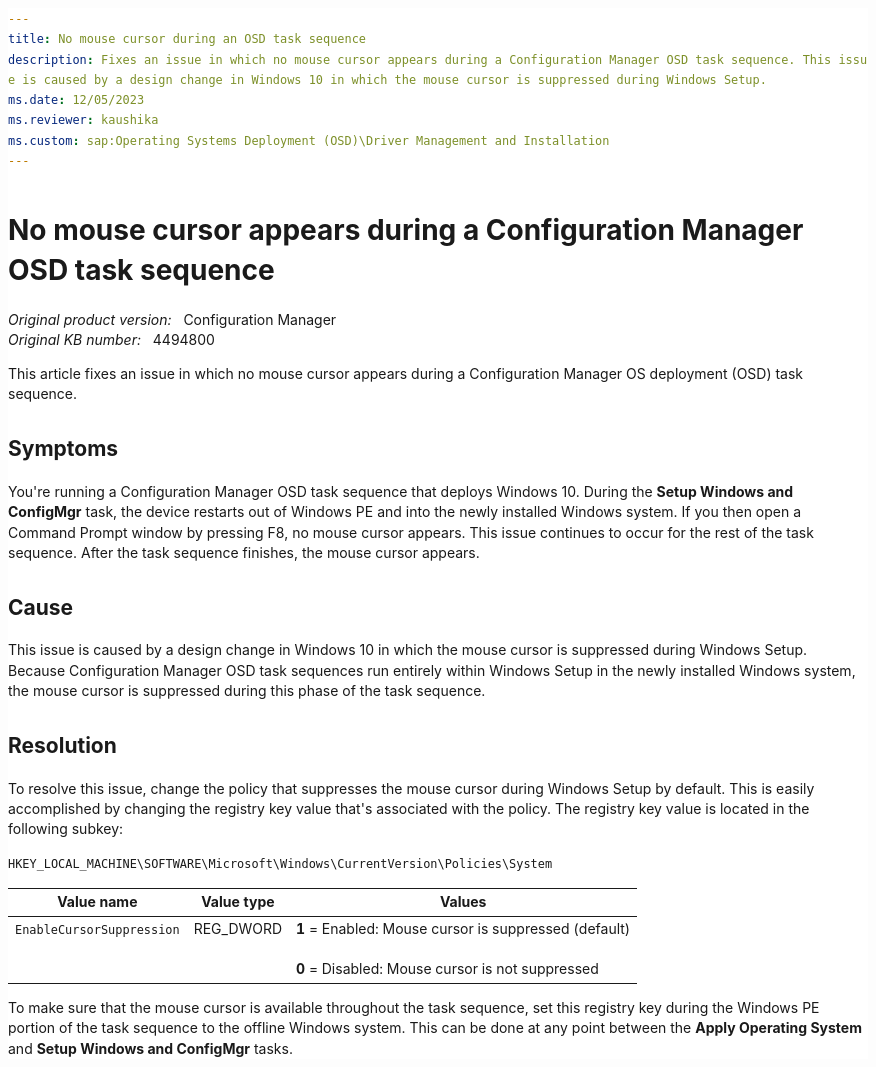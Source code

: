 ```yaml
---
title: No mouse cursor during an OSD task sequence
description: Fixes an issue in which no mouse cursor appears during a Configuration Manager OSD task sequence. This issue is caused by a design change in Windows 10 in which the mouse cursor is suppressed during Windows Setup.
ms.date: 12/05/2023
ms.reviewer: kaushika
ms.custom: sap:Operating Systems Deployment (OSD)\Driver Management and Installation
---
```

# No mouse cursor appears during a Configuration Manager OSD task sequence

_Original product version:_ &nbsp; Configuration Manager  
_Original KB number:_ &nbsp; 4494800

This article fixes an issue in which no mouse cursor appears during a Configuration Manager OS deployment (OSD) task sequence.

## Symptoms

You're running a Configuration Manager OSD task sequence that deploys Windows 10. During the **Setup Windows and ConfigMgr** task, the device restarts out of Windows PE and into the newly installed Windows system. If you then open a Command Prompt window by pressing F8, no mouse cursor appears. This issue continues to occur for the rest of the task sequence. After the task sequence finishes, the mouse cursor appears.

## Cause

This issue is caused by a design change in Windows 10 in which the mouse cursor is suppressed during Windows Setup. Because Configuration Manager OSD task sequences run entirely within Windows Setup in the newly installed Windows system, the mouse cursor is suppressed during this phase of the task sequence.

## Resolution

To resolve this issue, change the policy that suppresses the mouse cursor during Windows Setup by default. This is easily accomplished by changing the registry key value that's associated with the policy. The registry key value is located in the following subkey:

`HKEY_LOCAL_MACHINE\SOFTWARE\Microsoft\Windows\CurrentVersion\Policies\System`

|Value name|Value type|Values|
|---|---|---|
|`EnableCursorSuppression`|REG_DWORD| **1** = Enabled: Mouse cursor is suppressed (default)<br/><br/> **0** = Disabled: Mouse cursor is not suppressed|
  
To make sure that the mouse cursor is available throughout the task sequence, set this registry key during the Windows PE portion of the task sequence to the offline Windows system. This can be done at any point between the **Apply Operating System** and **Setup Windows and ConfigMgr** tasks.
